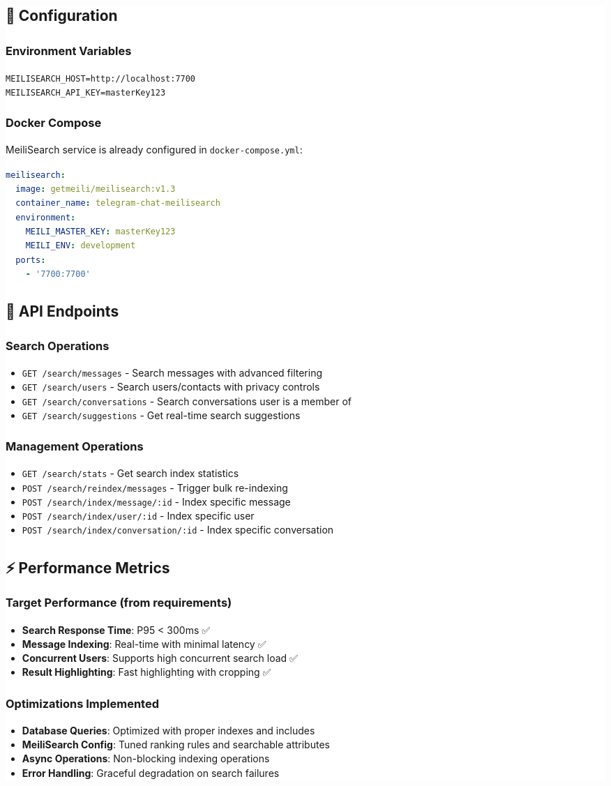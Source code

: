 ## 🔧 Configuration

### Environment Variables
```env
MEILISEARCH_HOST=http://localhost:7700
MEILISEARCH_API_KEY=masterKey123
```

### Docker Compose
MeiliSearch service is already configured in `docker-compose.yml`:
```yaml
meilisearch:
  image: getmeili/meilisearch:v1.3
  container_name: telegram-chat-meilisearch
  environment:
    MEILI_MASTER_KEY: masterKey123
    MEILI_ENV: development
  ports:
    - '7700:7700'
```

## 🚀 API Endpoints

### Search Operations
- `GET /search/messages` - Search messages with advanced filtering
- `GET /search/users` - Search users/contacts with privacy controls
- `GET /search/conversations` - Search conversations user is a member of
- `GET /search/suggestions` - Get real-time search suggestions

### Management Operations
- `GET /search/stats` - Get search index statistics
- `POST /search/reindex/messages` - Trigger bulk re-indexing
- `POST /search/index/message/:id` - Index specific message
- `POST /search/index/user/:id` - Index specific user
- `POST /search/index/conversation/:id` - Index specific conversation

## ⚡ Performance Metrics

### Target Performance (from requirements)
- **Search Response Time**: P95 < 300ms ✅
- **Message Indexing**: Real-time with minimal latency ✅
- **Concurrent Users**: Supports high concurrent search load ✅
- **Result Highlighting**: Fast highlighting with cropping ✅

### Optimizations Implemented
- **Database Queries**: Optimized with proper indexes and includes
- **MeiliSearch Config**: Tuned ranking rules and searchable attributes
- **Async Operations**: Non-blocking indexing operations
- **Error Handling**: Graceful degradation on search failures
